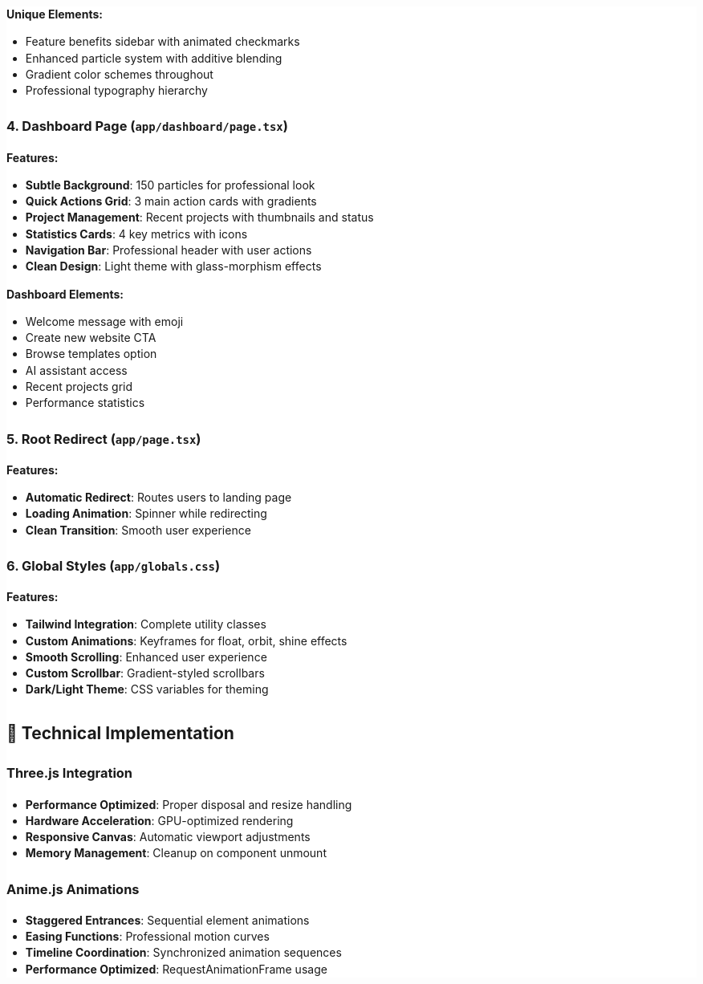 **Unique Elements:**
- Feature benefits sidebar with animated checkmarks
- Enhanced particle system with additive blending
- Gradient color schemes throughout
- Professional typography hierarchy

### 4. **Dashboard Page** (`app/dashboard/page.tsx`)
**Features:**
- **Subtle Background**: 150 particles for professional look
- **Quick Actions Grid**: 3 main action cards with gradients
- **Project Management**: Recent projects with thumbnails and status
- **Statistics Cards**: 4 key metrics with icons
- **Navigation Bar**: Professional header with user actions
- **Clean Design**: Light theme with glass-morphism effects

**Dashboard Elements:**
- Welcome message with emoji
- Create new website CTA
- Browse templates option
- AI assistant access
- Recent projects grid
- Performance statistics

### 5. **Root Redirect** (`app/page.tsx`)
**Features:**
- **Automatic Redirect**: Routes users to landing page
- **Loading Animation**: Spinner while redirecting
- **Clean Transition**: Smooth user experience

### 6. **Global Styles** (`app/globals.css`)
**Features:**
- **Tailwind Integration**: Complete utility classes
- **Custom Animations**: Keyframes for float, orbit, shine effects
- **Smooth Scrolling**: Enhanced user experience
- **Custom Scrollbar**: Gradient-styled scrollbars
- **Dark/Light Theme**: CSS variables for theming

## 🚀 **Technical Implementation**

### **Three.js Integration**
- **Performance Optimized**: Proper disposal and resize handling
- **Hardware Acceleration**: GPU-optimized rendering
- **Responsive Canvas**: Automatic viewport adjustments
- **Memory Management**: Cleanup on component unmount

### **Anime.js Animations**
- **Staggered Entrances**: Sequential element animations
- **Easing Functions**: Professional motion curves
- **Timeline Coordination**: Synchronized animation sequences
- **Performance Optimized**: RequestAnimationFrame usage
